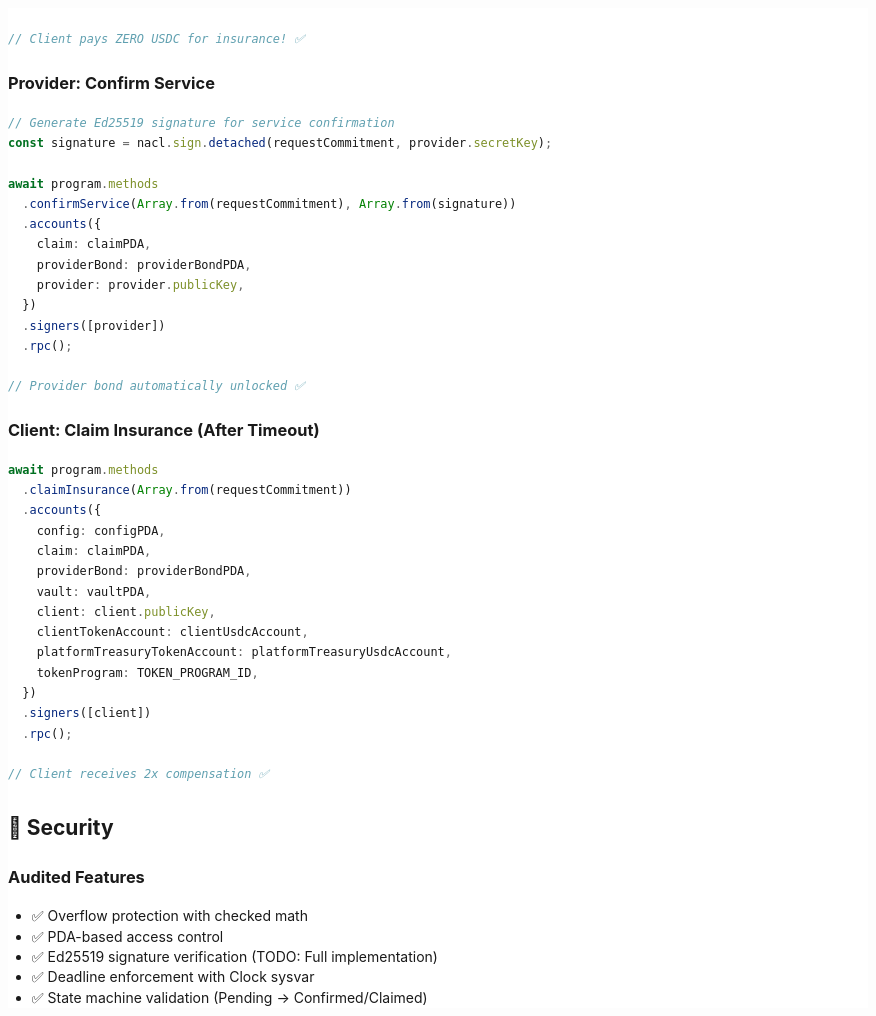 ```typescript

// Client pays ZERO USDC for insurance! ✅
```

### Provider: Confirm Service

```typescript
// Generate Ed25519 signature for service confirmation
const signature = nacl.sign.detached(requestCommitment, provider.secretKey);

await program.methods
  .confirmService(Array.from(requestCommitment), Array.from(signature))
  .accounts({
    claim: claimPDA,
    providerBond: providerBondPDA,
    provider: provider.publicKey,
  })
  .signers([provider])
  .rpc();

// Provider bond automatically unlocked ✅
```

### Client: Claim Insurance (After Timeout)

```typescript
await program.methods
  .claimInsurance(Array.from(requestCommitment))
  .accounts({
    config: configPDA,
    claim: claimPDA,
    providerBond: providerBondPDA,
    vault: vaultPDA,
    client: client.publicKey,
    clientTokenAccount: clientUsdcAccount,
    platformTreasuryTokenAccount: platformTreasuryUsdcAccount,
    tokenProgram: TOKEN_PROGRAM_ID,
  })
  .signers([client])
  .rpc();

// Client receives 2x compensation ✅
```

## 🔐 Security

### Audited Features

- ✅ Overflow protection with checked math
- ✅ PDA-based access control
- ✅ Ed25519 signature verification (TODO: Full implementation)
- ✅ Deadline enforcement with Clock sysvar
- ✅ State machine validation (Pending → Confirmed/Claimed)
